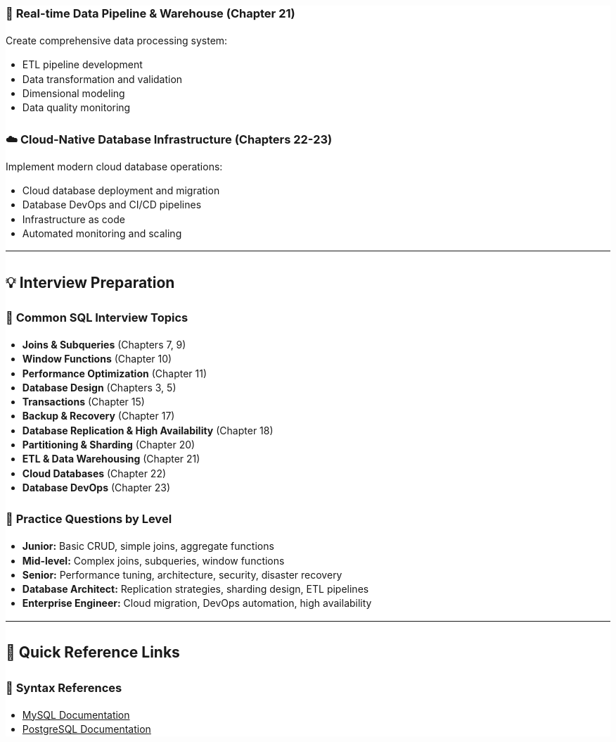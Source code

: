 ### 🔄 **Real-time Data Pipeline & Warehouse** (Chapter 21)

Create comprehensive data processing system:

- ETL pipeline development
- Data transformation and validation
- Dimensional modeling
- Data quality monitoring

### ☁️ **Cloud-Native Database Infrastructure** (Chapters 22-23)

Implement modern cloud database operations:

- Cloud database deployment and migration
- Database DevOps and CI/CD pipelines
- Infrastructure as code
- Automated monitoring and scaling

---

## 💡 Interview Preparation

### 🎯 **Common SQL Interview Topics**

- **Joins & Subqueries** (Chapters 7, 9)
- **Window Functions** (Chapter 10)
- **Performance Optimization** (Chapter 11)
- **Database Design** (Chapters 3, 5)
- **Transactions** (Chapter 15)
- **Backup & Recovery** (Chapter 17)
- **Database Replication & High Availability** (Chapter 18)
- **Partitioning & Sharding** (Chapter 20)
- **ETL & Data Warehousing** (Chapter 21)
- **Cloud Databases** (Chapter 22)
- **Database DevOps** (Chapter 23)

### 📝 **Practice Questions by Level**

- **Junior:** Basic CRUD, simple joins, aggregate functions
- **Mid-level:** Complex joins, subqueries, window functions
- **Senior:** Performance tuning, architecture, security, disaster recovery
- **Database Architect:** Replication strategies, sharding design, ETL pipelines
- **Enterprise Engineer:** Cloud migration, DevOps automation, high availability

---

## 🔗 Quick Reference Links

### 📖 **Syntax References**

- [MySQL Documentation](https://dev.mysql.com/doc/)
- [PostgreSQL Documentation](https://www.postgresql.org/docs/)
